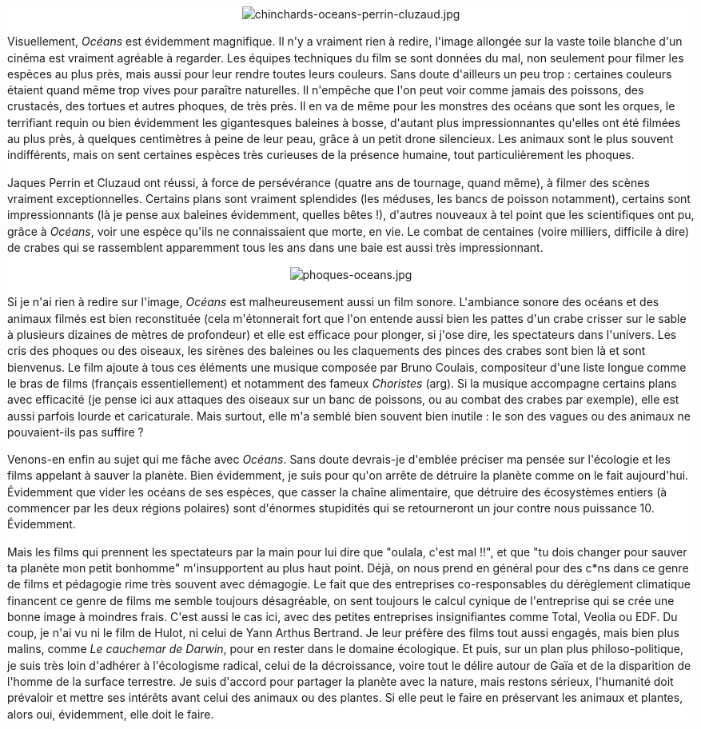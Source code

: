 <div style="text-align: center;"><img class="aligncenter" src="https://voiretmanger.fr/wp-content/uploads/2010/02/chinchards-oceans-perrin-cluzaud.jpg" border="0" alt="chinchards-oceans-perrin-cluzaud.jpg" width="600" height="337" /></div>
<p>Visuellement, <em>Océans</em> est évidemment magnifique. Il n'y a vraiment rien à redire, l'image allongée sur la vaste toile blanche d'un cinéma est vraiment agréable à regarder. Les équipes techniques du film se sont données du mal, non seulement pour filmer les espèces au plus près, mais aussi pour leur rendre toutes leurs couleurs. Sans doute d'ailleurs un peu trop : certaines couleurs étaient quand même trop vives pour paraître naturelles. Il n'empêche que l'on peut voir comme jamais des poissons, des crustacés, des tortues et autres phoques, de très près. Il en va de même pour les monstres des océans que sont les orques, le terrifiant requin ou bien évidemment les gigantesques baleines à bosse, d'autant plus impressionnantes qu'elles ont été filmées au plus près, à quelques centimètres à peine de leur peau, grâce à un petit drone silencieux. Les animaux sont le plus souvent indifférents, mais on sent certaines espèces très curieuses de la présence humaine, tout particulièrement les phoques.</p>
<p>Jaques Perrin et Cluzaud ont réussi, à force de persévérance (quatre ans de tournage, quand même), à filmer des scènes vraiment exceptionnelles. Certains plans sont vraiment splendides (les méduses, les bancs de poisson notamment), certains sont impressionnants (là je pense aux baleines évidemment, quelles bêtes !), d'autres nouveaux à tel point que les scientifiques ont pu, grâce à <em>Océans</em>, voir une espèce qu'ils ne connaissaient que morte, en vie. Le combat de centaines (voire milliers, difficile à dire) de crabes qui se rassemblent apparemment tous les ans dans une baie est aussi très impressionnant.</p>

<div style="text-align: center;"><img class="aligncenter" src="https://voiretmanger.fr/wp-content/uploads/2010/02/phoques-oceans.jpg" border="0" alt="phoques-oceans.jpg" width="600" height="337" /></div>
<p>Si je n'ai rien à redire sur l'image, <em>Océans</em> est malheureusement aussi un film sonore. L'ambiance sonore des océans et des animaux filmés est bien reconstituée (cela m'étonnerait fort que l'on entende aussi bien les pattes d'un crabe crisser sur le sable à plusieurs dizaines de mètres de profondeur) et elle est efficace pour plonger, si j'ose dire, les spectateurs dans l'univers. Les cris des phoques ou des oiseaux, les sirènes des baleines ou les claquements des pinces des crabes sont bien là et sont bienvenus. Le film ajoute à tous ces éléments une musique composée par Bruno Coulais, compositeur d'une liste longue comme le bras de films (français essentiellement) et notamment des fameux <em>Choristes</em> (arg). Si la musique accompagne certains plans avec efficacité (je pense ici aux attaques des oiseaux sur un banc de poissons, ou au combat des crabes par exemple), elle est aussi parfois lourde et caricaturale. Mais surtout, elle m'a semblé bien souvent bien inutile : le son des vagues ou des animaux ne pouvaient-ils pas suffire ?</p>
<p>Venons-en enfin au sujet qui me fâche avec <em>Océans</em>. Sans doute devrais-je d'emblée préciser ma pensée sur l'écologie et les films appelant à sauver la planète. Bien évidemment, je suis pour qu'on arrête de détruire la planète comme on le fait aujourd'hui. Évidemment que vider les océans de ses espèces, que casser la chaîne alimentaire, que détruire des écosystèmes entiers (à commencer par les deux régions polaires) sont d'énormes stupidités qui se retourneront un jour contre nous puissance 10. Évidemment.</p>
<p>Mais les films qui prennent les spectateurs par la main pour lui dire que "oulala, c'est mal !!", et que "tu dois changer pour sauver ta planète mon petit bonhomme" m'insupportent au plus haut point. Déjà, on nous prend en général pour des c*ns dans ce genre de films et pédagogie rime très souvent avec démagogie. Le fait que des entreprises co-responsables du dérèglement climatique financent ce genre de films me semble toujours désagréable, on sent toujours le calcul cynique de l'entreprise qui se crée une bonne image à moindres frais. C'est aussi le cas ici, avec des petites entreprises insignifiantes comme Total, Veolia ou EDF. Du coup, je n'ai vu ni le film de Hulot, ni celui de Yann Arthus Bertrand. Je leur préfère des films tout aussi engagés, mais bien plus malins, comme <em>Le cauchemar de Darwin</em>, pour en rester dans le domaine écologique. Et puis, sur un plan plus philoso-politique, je suis très loin d'adhérer à l'écologisme radical, celui de la décroissance, voire tout le délire autour de Gaïa et de la disparition de l'homme de la surface terrestre. Je suis d'accord pour partager la planète avec la nature, mais restons sérieux, l'humanité doit prévaloir et mettre ses intérêts avant celui des animaux ou des plantes. Si elle peut le faire en préservant les animaux et plantes, alors oui, évidemment, elle doit le faire.</p>
